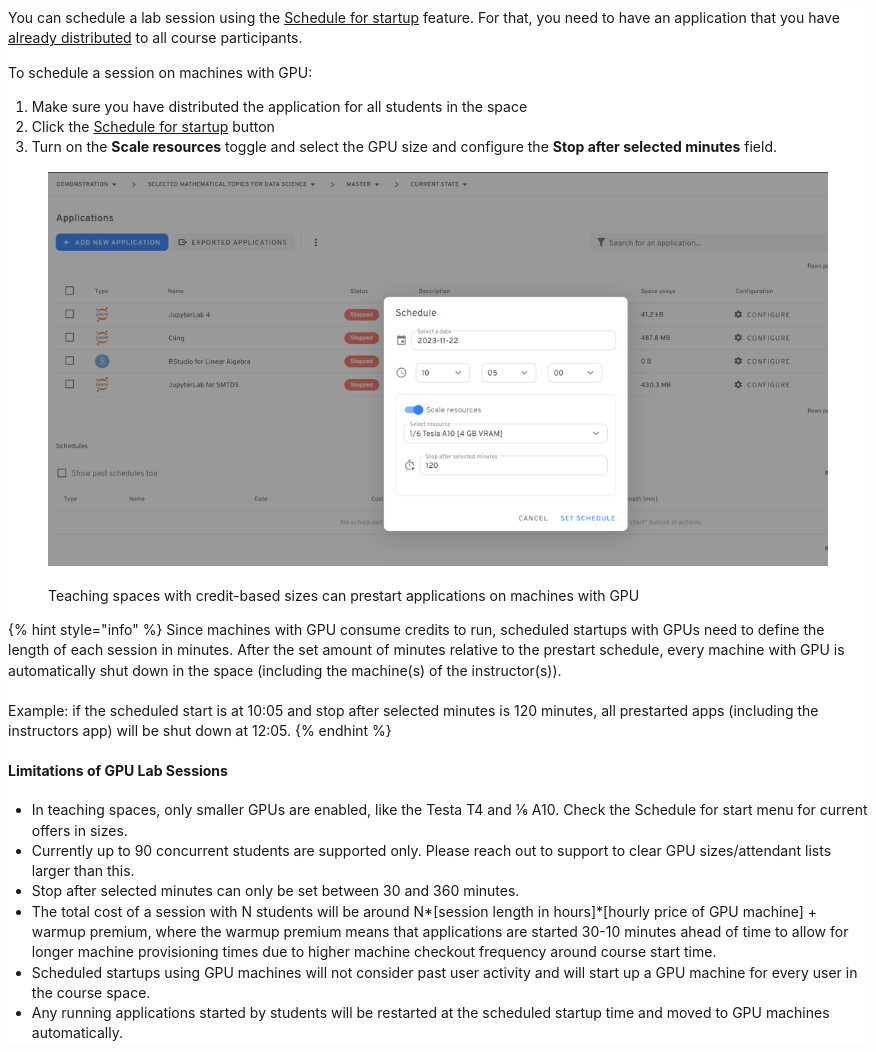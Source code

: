 You can schedule a lab session using the [Schedule for startup](configuring-student-applications.md#scheduled-startup-of-student-applications) feature. For that, you need to have an application that you have [already distributed](../../getting-started/nuvolos-basic-concepts/distribution.md) to all course participants.

To schedule a session on machines with GPU:

1. Make sure you have distributed the application for all students in the space
2. Click the [Schedule for startup](configuring-student-applications.md#scheduled-startup-of-student-applications) button
3. Turn on the **Scale resources** toggle and select the GPU size and configure the **Stop after selected minutes** field.

<figure><img src="../../.gitbook/assets/image (128).png" alt=""><figcaption><p>Teaching spaces with credit-based sizes can prestart applications on machines with GPU</p></figcaption></figure>

{% hint style="info" %}
Since machines with GPU consume credits to run, scheduled startups with GPUs need to define the length of each session in minutes. After the set amount of minutes relative to the prestart schedule, every machine with GPU is automatically shut down in the space (including the machine(s) of the instructor(s)). \
\
Example: if the scheduled start is at 10:05 and stop after selected minutes is 120 minutes, all prestarted apps (including the instructors app) will be shut down at 12:05.
{% endhint %}

#### Limitations of GPU Lab Sessions

* In teaching spaces, only smaller GPUs are enabled, like the Testa T4 and ⅙ A10. Check the Schedule for start menu for current offers in sizes.
* Currently up to 90 concurrent students are supported only. Please reach out to support to clear GPU sizes/attendant lists larger than this.
* Stop after selected minutes can only be set between 30 and 360 minutes.
* The total cost of a session with N students will be around N\*\[session length in hours]\*\[hourly price of GPU machine] + warmup premium, where the warmup premium means that applications are started 30-10 minutes ahead of time to allow for longer machine provisioning times due to higher machine checkout frequency around course start time.
* Scheduled startups using GPU machines will not consider past user activity and will start up a GPU machine for every user in the course space.
* Any running applications started by students will be restarted at the scheduled startup time and moved to GPU machines automatically.&#x20;
